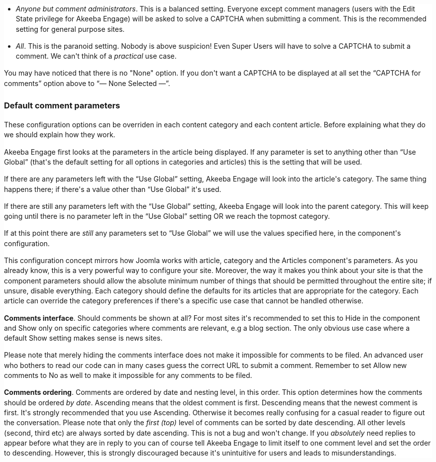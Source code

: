 * _Anyone but comment administrators_. This is a balanced setting. Everyone except comment managers (users with the Edit State privilege for Akeeba Engage) will be asked to solve a CAPTCHA when submitting a comment. This is the recommended setting for general purpose sites. 

* _All_. This is the paranoid setting. Nobody is above suspicion! Even Super Users will have to solve a CAPTCHA to submit a comment. We can't think of a _practical_ use case.

You may have noticed that there is no "None" option. If you don't want a CAPTCHA to be displayed at all set the “CAPTCHA for comments” option above to “— None Selected —”.

### Default comment parameters

These configuration options can be overriden in each content category and each content article. Before explaining what they do we should explain how they work.

Akeeba Engage first looks at the parameters in the article being displayed. If any parameter is set to anything other than “Use Global” (that's the default setting for all options in categories and articles) this is the setting that will be used.

If there are any parameters left with the “Use Global” setting, Akeeba Engage will look into the article's category. The same thing happens there; if there's a value other than “Use Global” it's used.

If there are still any parameters left with the “Use Global” setting, Akeeba Engage will look into the parent category. This will keep going until there is no parameter left in the “Use Global” setting OR we reach the topmost category.

If at this point there are _still_ any parameters set to “Use Global” we will use the values specified here, in the component's configuration.

This configuration concept mirrors how Joomla works with article, category and the Articles component's parameters. As you already know, this is a very powerful way to configure your site. Moreover, the way it makes you think about your site is that the component parameters should allow the absolute minimum number of things that should be permitted throughout the entire site; if unsure, disable everything. Each category should define the defaults for its articles that are appropriate for the category. Each article can override the category preferences if there's a specific use case that cannot be handled otherwise.  

**Comments interface**. Should comments be shown at all? For most sites it's recommended to set this to Hide in the component and Show only on specific categories where comments are relevant, e.g a blog section. The only obvious use case where a default Show setting makes sense is news sites.

Please note that merely hiding the comments interface does not make it impossible for comments to be filed. An advanced user who bothers to read our code can in many cases guess the correct URL to submit a comment. Remember to set Allow new comments to No as well to make it impossible for any comments to be filed.

**Comments ordering**. Comments are ordered by date and nesting level, in this order. This option determines how the comments should be ordered _by date_. Ascending means that the oldest comment is first. Descending means that the newest comment is first. It's strongly recommended that you use Ascending. Otherwise it becomes really confusing for a casual reader to figure out the conversation. Please note that only the _first (top)_ level of comments can be sorted by date descending. All other levels (second, third etc) are always sorted by date ascending. This is not a bug and won't change. If you _absolutely_ need replies to appear before what they are in reply to you can of course tell Akeeba Engage to limit itself to one comment level and set the order to descending. However, this is strongly discouraged because it's unintuitive for users and leads to misunderstandings.
